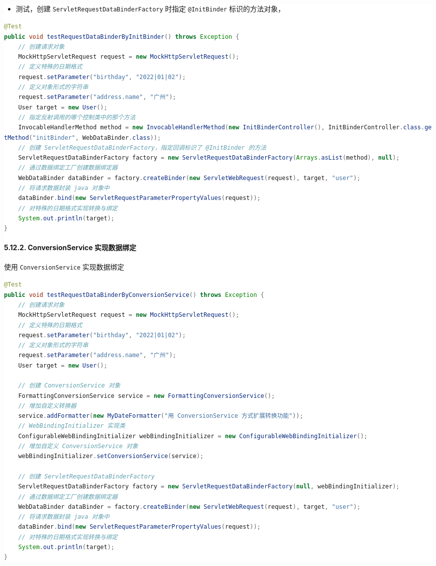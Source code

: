 - 测试，创建 `ServletRequestDataBinderFactory` 时指定 `@InitBinder` 标识的方法对象，

```java
@Test
public void testRequestDataBinderByInitBinder() throws Exception {
    // 创建请求对象
    MockHttpServletRequest request = new MockHttpServletRequest();
    // 定义特殊的日期格式
    request.setParameter("birthday", "2022|01|02");
    // 定义对象形式的字符串
    request.setParameter("address.name", "广州");
    User target = new User();
    // 指定反射调用的哪个控制类中的那个方法
    InvocableHandlerMethod method = new InvocableHandlerMethod(new InitBinderController(), InitBinderController.class.getMethod("initBinder", WebDataBinder.class));
    // 创建 ServletRequestDataBinderFactory，指定回调标识了 @InitBinder 的方法
    ServletRequestDataBinderFactory factory = new ServletRequestDataBinderFactory(Arrays.asList(method), null);
    // 通过数据绑定工厂创建数据绑定器
    WebDataBinder dataBinder = factory.createBinder(new ServletWebRequest(request), target, "user");
    // 将请求数据封装 java 对象中
    dataBinder.bind(new ServletRequestParameterPropertyValues(request));
    // 对特殊的日期格式实现转换与绑定
    System.out.println(target);
}
```

#### 5.12.2. ConversionService 实现数据绑定

使用 `ConversionService` 实现数据绑定

```java
@Test
public void testRequestDataBinderByConversionService() throws Exception {
    // 创建请求对象
    MockHttpServletRequest request = new MockHttpServletRequest();
    // 定义特殊的日期格式
    request.setParameter("birthday", "2022|01|02");
    // 定义对象形式的字符串
    request.setParameter("address.name", "广州");
    User target = new User();

    // 创建 ConversionService 对象
    FormattingConversionService service = new FormattingConversionService();
    // 增加自定义转换器
    service.addFormatter(new MyDateFormatter("用 ConversionService 方式扩展转换功能"));
    // WebBindingInitializer 实现类
    ConfigurableWebBindingInitializer webBindingInitializer = new ConfigurableWebBindingInitializer();
    // 增加自定义 ConversionService 对象
    webBindingInitializer.setConversionService(service);

    // 创建 ServletRequestDataBinderFactory
    ServletRequestDataBinderFactory factory = new ServletRequestDataBinderFactory(null, webBindingInitializer);
    // 通过数据绑定工厂创建数据绑定器
    WebDataBinder dataBinder = factory.createBinder(new ServletWebRequest(request), target, "user");
    // 将请求数据封装 java 对象中
    dataBinder.bind(new ServletRequestParameterPropertyValues(request));
    // 对特殊的日期格式实现转换与绑定
    System.out.println(target);
}
```
